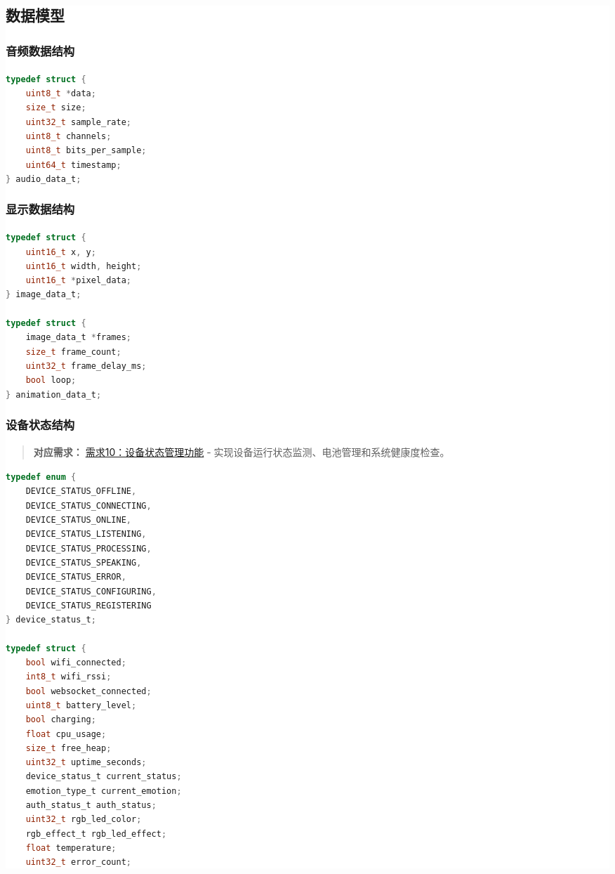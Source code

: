 
## 数据模型

### 音频数据结构
```c
typedef struct {
    uint8_t *data;
    size_t size;
    uint32_t sample_rate;
    uint8_t channels;
    uint8_t bits_per_sample;
    uint64_t timestamp;
} audio_data_t;
```

### 显示数据结构
```c
typedef struct {
    uint16_t x, y;
    uint16_t width, height;
    uint16_t *pixel_data;
} image_data_t;

typedef struct {
    image_data_t *frames;
    size_t frame_count;
    uint32_t frame_delay_ms;
    bool loop;
} animation_data_t;
```

### 设备状态结构

> **对应需求：** [需求10：设备状态管理功能](requirements.md#需求10设备状态管理功能) - 实现设备运行状态监测、电池管理和系统健康度检查。

```c
typedef enum {
    DEVICE_STATUS_OFFLINE,
    DEVICE_STATUS_CONNECTING,
    DEVICE_STATUS_ONLINE,
    DEVICE_STATUS_LISTENING,
    DEVICE_STATUS_PROCESSING,
    DEVICE_STATUS_SPEAKING,
    DEVICE_STATUS_ERROR,
    DEVICE_STATUS_CONFIGURING,
    DEVICE_STATUS_REGISTERING
} device_status_t;

typedef struct {
    bool wifi_connected;
    int8_t wifi_rssi;
    bool websocket_connected;
    uint8_t battery_level;
    bool charging;
    float cpu_usage;
    size_t free_heap;
    uint32_t uptime_seconds;
    device_status_t current_status;
    emotion_type_t current_emotion;
    auth_status_t auth_status;
    uint32_t rgb_led_color;
    rgb_effect_t rgb_led_effect;
    float temperature;
    uint32_t error_count;
```